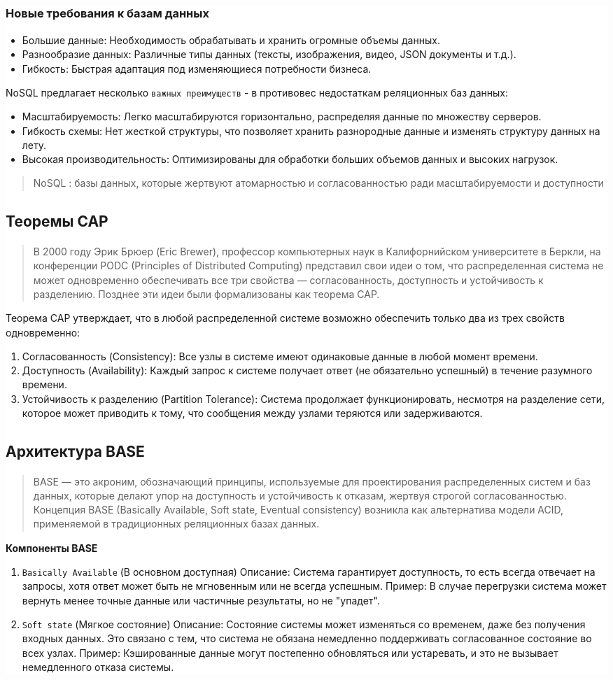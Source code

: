 
### Новые требования к базам данных

+ Большие данные: Необходимость обрабатывать и хранить огромные объемы данных.
+ Разнообразие данных: Различные типы данных (тексты, изображения, видео, JSON документы и т.д.).
+ Гибкость: Быстрая адаптация под изменяющиеся потребности бизнеса.


NoSQL предлагает несколько `важных преимуществ` - в противовес недостаткам реляционных баз данных:

+ Масштабируемость: Легко масштабируются горизонтально, распределяя данные по множеству серверов.
+ Гибкость схемы: Нет жесткой структуры, что позволяет хранить разнородные данные и изменять структуру данных на лету.
+ Высокая производительность: Оптимизированы для обработки больших объемов данных и высоких нагрузок.

> NoSQL : базы данных, которые жертвуют атомарностью и согласованностью ради масштабируемости и доступности


## Теоремы CAP

> В 2000 году Эрик Брюер (Eric Brewer), профессор компьютерных наук в Калифорнийском университете в Беркли, на конференции PODC (Principles of Distributed Computing) представил свои идеи о том, что распределенная система не может одновременно обеспечивать все три свойства — согласованность, доступность и устойчивость к разделению. Позднее эти идеи были формализованы как теорема CAP.

Теорема CAP утверждает, что в любой распределенной системе возможно обеспечить только два из трех свойств одновременно:

1. Согласованность (Consistency): Все узлы в системе имеют одинаковые данные в любой момент времени.
2. Доступность (Availability): Каждый запрос к системе получает ответ (не обязательно успешный) в течение разумного времени.
3. Устойчивость к разделению (Partition Tolerance): Система продолжает функционировать, несмотря на разделение сети, которое может приводить к тому, что сообщения между узлами теряются или задерживаются.


## Архитектура BASE

> BASE — это акроним, обозначающий принципы, используемые для проектирования распределенных систем и баз данных, которые делают упор на доступность и устойчивость к отказам, жертвуя строгой согласованностью. Концепция BASE (Basically Available, Soft state, Eventual consistency) возникла как альтернатива модели ACID, применяемой в традиционных реляционных базах данных.


**Компоненты BASE**

1. `Basically Available` (В основном доступная)
    Описание: Система гарантирует доступность, то есть всегда отвечает на запросы, хотя ответ может быть не мгновенным или не всегда успешным.
    Пример: В случае перегрузки система может вернуть менее точные данные или частичные результаты, но не "упадет".

2. `Soft state` (Мягкое состояние)
    Описание: Состояние системы может изменяться со временем, даже без получения входных данных. Это связано с тем, что система не обязана немедленно поддерживать согласованное состояние во всех узлах.
    Пример: Кэшированные данные могут постепенно обновляться или устаревать, и это не вызывает немедленного отказа системы.
